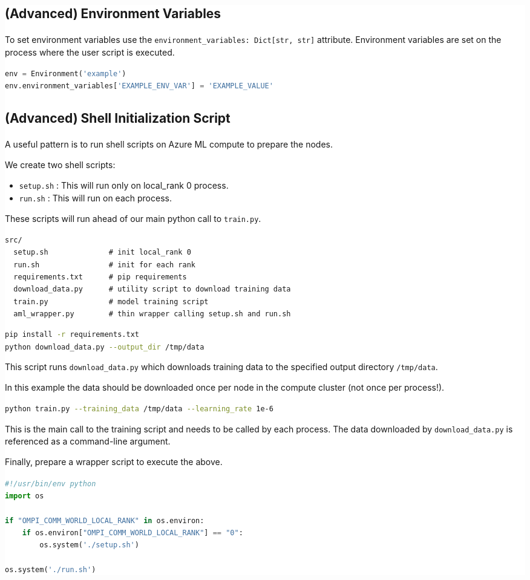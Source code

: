 ## (Advanced) Environment Variables

To set environment variables use the `environment_variables: Dict[str, str]` attribute. Environment variables
are set on the process where the user script is executed.

```python
env = Environment('example')
env.environment_variables['EXAMPLE_ENV_VAR'] = 'EXAMPLE_VALUE'
```

## (Advanced) Shell Initialization Script

A useful pattern is to run shell scripts on Azure ML compute to prepare the nodes.

We create two shell scripts:

- `setup.sh` : This will run only on local_rank 0 process.
- `run.sh` : This will run on each process.

These scripts will run ahead of our main python call to `train.py`.

```
src/
  setup.sh              # init local_rank 0
  run.sh                # init for each rank
  requirements.txt      # pip requirements
  download_data.py      # utility script to download training data
  train.py              # model training script
  aml_wrapper.py        # thin wrapper calling setup.sh and run.sh
```

```bash title="setup.sh"
pip install -r requirements.txt
python download_data.py --output_dir /tmp/data
```

This script runs `download_data.py` which downloads training data to the specified output
directory `/tmp/data`.

In this example the data should be downloaded once per node in the compute cluster (not once
per process!).

```bash title="run.py"
python train.py --training_data /tmp/data --learning_rate 1e-6
```

This is the main call to the training script and needs to be called by each process. The data
downloaded by `download_data.py` is referenced as a command-line argument.

Finally, prepare a wrapper script to execute the above.

```python title="aml_wrapper.py"
#!/usr/bin/env python
import os

if "OMPI_COMM_WORLD_LOCAL_RANK" in os.environ:
    if os.environ["OMPI_COMM_WORLD_LOCAL_RANK"] == "0":
        os.system('./setup.sh')

os.system('./run.sh')
```
